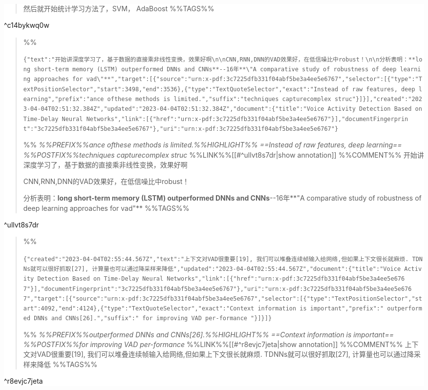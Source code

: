 >
>然后就开始统计学习方法了，SVM， AdaBoost
>%%TAGS%%
>
^c14bykwq0w


>%%
>```annotation-json
>{"text":"开始讲深度学习了，基于数据的直接乘非线性变换，效果好啊\n\nCNN,RNN,DNN的VAD效果好，在低信噪比中robust！\n\n分析表明：**long short-term memory (LSTM) outperformed DNNs and CNNs**--16年**\"A comparative study of robustness of deep learning approaches for vad\"**","target":[{"source":"urn:x-pdf:3c7225dfb331f04abf5be3a4ee5e6767","selector":[{"type":"TextPositionSelector","start":3498,"end":3536},{"type":"TextQuoteSelector","exact":"Instead of raw features, deep learning","prefix":"ance ofthese methods is limited.","suffix":"techniques capturecomplex struc"}]}],"created":"2023-04-04T02:51:32.384Z","updated":"2023-04-04T02:51:32.384Z","document":{"title":"Voice Activity Detection Based on Time-Delay Neural Networks","link":[{"href":"urn:x-pdf:3c7225dfb331f04abf5be3a4ee5e6767"}],"documentFingerprint":"3c7225dfb331f04abf5be3a4ee5e6767"},"uri":"urn:x-pdf:3c7225dfb331f04abf5be3a4ee5e6767"}
>```
>%%
>*%%PREFIX%%ance ofthese methods is limited.%%HIGHLIGHT%% ==Instead of raw features, deep learning== %%POSTFIX%%techniques capturecomplex struc*
>%%LINK%%[[#^ullvt8s7dr|show annotation]]
>%%COMMENT%%
>开始讲深度学习了，基于数据的直接乘非线性变换，效果好啊
>
>CNN,RNN,DNN的VAD效果好，在低信噪比中robust！
>
>分析表明：**long short-term memory (LSTM) outperformed DNNs and CNNs**--16年**"A comparative study of robustness of deep learning approaches for vad"**
>%%TAGS%%
>
^ullvt8s7dr


>%%
>```annotation-json
>{"created":"2023-04-04T02:55:44.567Z","text":"上下文对VAD很重要[19], 我们可以堆叠连续帧输入给网络,但如果上下文很长就麻烦. TDNNs就可以很好抓取[27], 计算量也可以通过降采样来降低","updated":"2023-04-04T02:55:44.567Z","document":{"title":"Voice Activity Detection Based on Time-Delay Neural Networks","link":[{"href":"urn:x-pdf:3c7225dfb331f04abf5be3a4ee5e6767"}],"documentFingerprint":"3c7225dfb331f04abf5be3a4ee5e6767"},"uri":"urn:x-pdf:3c7225dfb331f04abf5be3a4ee5e6767","target":[{"source":"urn:x-pdf:3c7225dfb331f04abf5be3a4ee5e6767","selector":[{"type":"TextPositionSelector","start":4092,"end":4124},{"type":"TextQuoteSelector","exact":"Context information is important","prefix":" outperformed DNNs and CNNs[26].","suffix":" for improving VAD per-formance "}]}]}
>```
>%%
>*%%PREFIX%%outperformed DNNs and CNNs[26].%%HIGHLIGHT%% ==Context information is important== %%POSTFIX%%for improving VAD per-formance*
>%%LINK%%[[#^r8evjc7jeta|show annotation]]
>%%COMMENT%%
>上下文对VAD很重要[19], 我们可以堆叠连续帧输入给网络,但如果上下文很长就麻烦. TDNNs就可以很好抓取[27], 计算量也可以通过降采样来降低
>%%TAGS%%
>
^r8evjc7jeta
